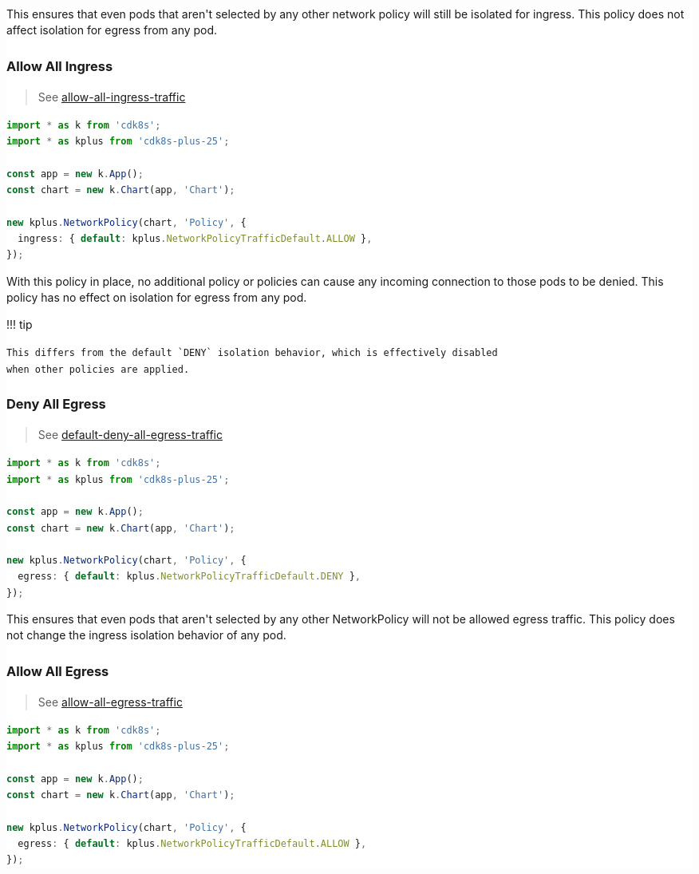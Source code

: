 This ensures that even pods that aren't selected by any other network policy will still be isolated for ingress. This policy does not affect isolation for egress from any pod.

### Allow All Ingress

> See [allow-all-ingress-traffic](https://kubernetes.io/docs/concepts/services-networking/network-policies/#allow-all-ingress-traffic)

```ts
import * as k from 'cdk8s';
import * as kplus from 'cdk8s-plus-25';

const app = new k.App();
const chart = new k.Chart(app, 'Chart');

new kplus.NetworkPolicy(chart, 'Policy', {
  ingress: { default: kplus.NetworkPolicyTrafficDefault.ALLOW },
});
```

With this policy in place, no additional policy or policies can cause any incoming connection to those pods to be denied. This policy has no effect on isolation for egress from any pod.

!!! tip

    This differs from the default `DENY` isolation behavior, which is effectively disabled
    when other policies are applied.



### Deny All Egress

> See [default-deny-all-egress-traffic](https://kubernetes.io/docs/concepts/services-networking/network-policies/#default-deny-all-egress-traffic)

```ts
import * as k from 'cdk8s';
import * as kplus from 'cdk8s-plus-25';

const app = new k.App();
const chart = new k.Chart(app, 'Chart');

new kplus.NetworkPolicy(chart, 'Policy', {
  egress: { default: kplus.NetworkPolicyTrafficDefault.DENY },
});
```

This ensures that even pods that aren't selected by any other NetworkPolicy will not be allowed egress traffic. This policy does not change the ingress isolation behavior of any pod.

### Allow All Egress

> See [allow-all-egress-traffic](https://kubernetes.io/docs/concepts/services-networking/network-policies/#allow-all-egress-traffic)

```ts
import * as k from 'cdk8s';
import * as kplus from 'cdk8s-plus-25';

const app = new k.App();
const chart = new k.Chart(app, 'Chart');

new kplus.NetworkPolicy(chart, 'Policy', {
  egress: { default: kplus.NetworkPolicyTrafficDefault.ALLOW },
});
```
